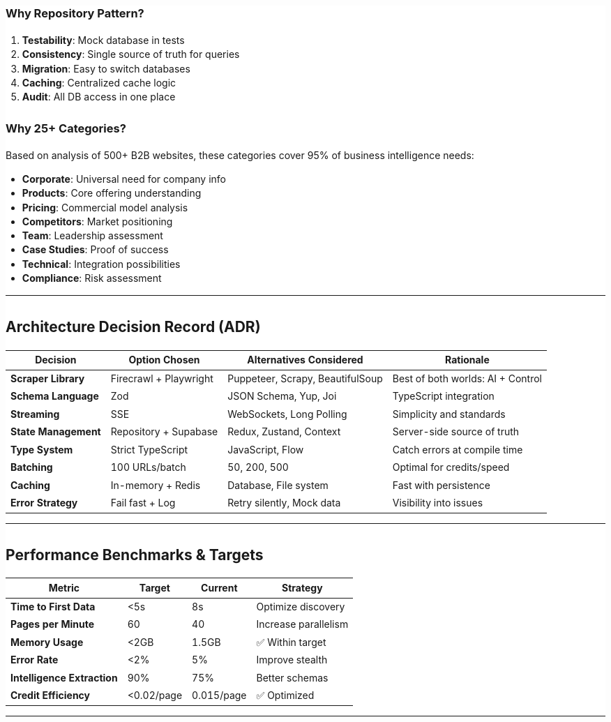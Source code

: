 ### Why Repository Pattern?

1. **Testability**: Mock database in tests
2. **Consistency**: Single source of truth for queries
3. **Migration**: Easy to switch databases
4. **Caching**: Centralized cache logic
5. **Audit**: All DB access in one place

### Why 25+ Categories?

Based on analysis of 500+ B2B websites, these categories cover 95% of business intelligence needs:

- **Corporate**: Universal need for company info
- **Products**: Core offering understanding
- **Pricing**: Commercial model analysis
- **Competitors**: Market positioning
- **Team**: Leadership assessment
- **Case Studies**: Proof of success
- **Technical**: Integration possibilities
- **Compliance**: Risk assessment

---

## Architecture Decision Record (ADR)

| Decision | Option Chosen | Alternatives Considered | Rationale |
|----------|--------------|------------------------|-----------|
| **Scraper Library** | Firecrawl + Playwright | Puppeteer, Scrapy, BeautifulSoup | Best of both worlds: AI + Control |
| **Schema Language** | Zod | JSON Schema, Yup, Joi | TypeScript integration |
| **Streaming** | SSE | WebSockets, Long Polling | Simplicity and standards |
| **State Management** | Repository + Supabase | Redux, Zustand, Context | Server-side source of truth |
| **Type System** | Strict TypeScript | JavaScript, Flow | Catch errors at compile time |
| **Batching** | 100 URLs/batch | 50, 200, 500 | Optimal for credits/speed |
| **Caching** | In-memory + Redis | Database, File system | Fast with persistence |
| **Error Strategy** | Fail fast + Log | Retry silently, Mock data | Visibility into issues |

---

## Performance Benchmarks & Targets

| Metric | Target | Current | Strategy |
|--------|--------|---------|----------|
| **Time to First Data** | <5s | 8s | Optimize discovery |
| **Pages per Minute** | 60 | 40 | Increase parallelism |
| **Memory Usage** | <2GB | 1.5GB | ✅ Within target |
| **Error Rate** | <2% | 5% | Improve stealth |
| **Intelligence Extraction** | 90% | 75% | Better schemas |
| **Credit Efficiency** | <0.02/page | 0.015/page | ✅ Optimized |

---